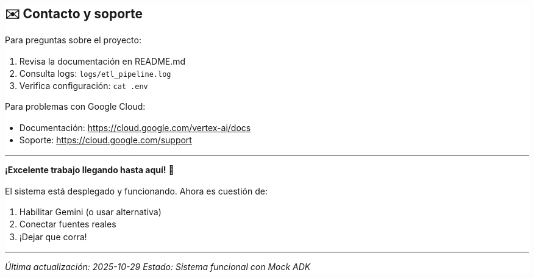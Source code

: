 
## ✉️ Contacto y soporte

Para preguntas sobre el proyecto:
1. Revisa la documentación en README.md
2. Consulta logs: `logs/etl_pipeline.log`
3. Verifica configuración: `cat .env`

Para problemas con Google Cloud:
- Documentación: https://cloud.google.com/vertex-ai/docs
- Soporte: https://cloud.google.com/support

---

**¡Excelente trabajo llegando hasta aquí!** 🎉

El sistema está desplegado y funcionando. Ahora es cuestión de:
1. Habilitar Gemini (o usar alternativa)
2. Conectar fuentes reales
3. ¡Dejar que corra!

---

*Última actualización: 2025-10-29*
*Estado: Sistema funcional con Mock ADK*
